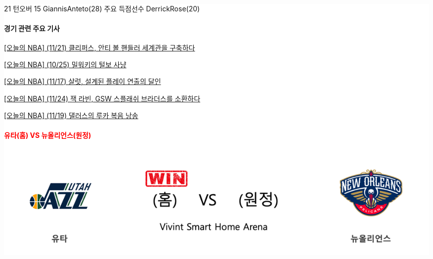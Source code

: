   </tr>
  <tr>
    <td class="tg-dcpn">21</td>
    <td class="tg-rr9t">턴오버</td>
    <td class="tg-dcpn">15</td>
  </tr>
  <tr>
    <td class="tg-dcpn">GiannisAnteto(28)</td>
    <td class="tg-rr9t">주요 득점선수</td>
    <td class="tg-dcpn">DerrickRose(20)</td>
  </tr>
</table>

#### 경기 관련 주요 기사         

[[오늘의 NBA] (11/21) 클리퍼스, 안티 볼 핸들러 세계관을 구축하다](http://sports.news.naver.com/basketball/news/read.nhn?oid=486&aid=0000001144)

[[오늘의 NBA] (10/25) 밀워키의 털보 사냥](http://sports.news.naver.com/basketball/news/read.nhn?oid=486&aid=0000001117)

[[오늘의 NBA] (11/17) 샬럿, 설계된 플레이 연출의 달인](http://sports.news.naver.com/basketball/news/read.nhn?oid=486&aid=0000001140)

[[오늘의 NBA] (11/24) 잭 라빈, GSW 스플래쉬 브라더스를 소환하다](http://sports.news.naver.com/basketball/news/read.nhn?oid=486&aid=0000001147)

[[오늘의 NBA] (11/19) 댈러스의 루카 복음 낭송](http://sports.news.naver.com/basketball/news/read.nhn?oid=486&aid=0000001142)

<script src="https://ads-partners.coupang.com/g.js"></script>
<script>
    new PartnersCoupang.G({"id":48148,"width":"100%","height":120,"subId":null});
</script>        
        

#### <span style="color:red"> 유타(홈) VS 뉴올리언스(원정) </span>
![UTA_NOP_win.png](../images/nba/result/UTA_NOP_win.png)

<style type="text/css">
.tg  {border-collapse:collapse;border-spacing:0;}
.tg td{font-family:Arial, sans-serif;font-size:14px;padding:10px 5px;border-style:solid;border-width:1px;overflow:hidden;word-break:normal;border-color:#c0c0c0;}
.tg th{font-family:Arial, sans-serif;font-size:14px;font-weight:normal;padding:10px 5px;border-style:solid;border-width:1px;overflow:hidden;word-break:normal;border-color:#c0c0c0;}
.tg .tg-dcpn{background-color:#ffffff;border-color:#c0c0c0;text-align:center;vertical-align:middle}
.tg .tg-txr3{background-color:#ffffff;border-color:#c0c0c0;text-align:center;vertical-align:middle}
.tg .tg-o8le{background-color:#efefef;border-color:#c0c0c0;text-align:center;vertical-align:middle}
.tg .tg-rr9t{font-weight:bold;background-color:#efefef;border-color:#c0c0c0;text-align:center;vertical-align:middle}
.tg .tg-wazi{background-color:#efefef;border-color:#c0c0c0;text-align:center;vertical-align:middle}
</style>
